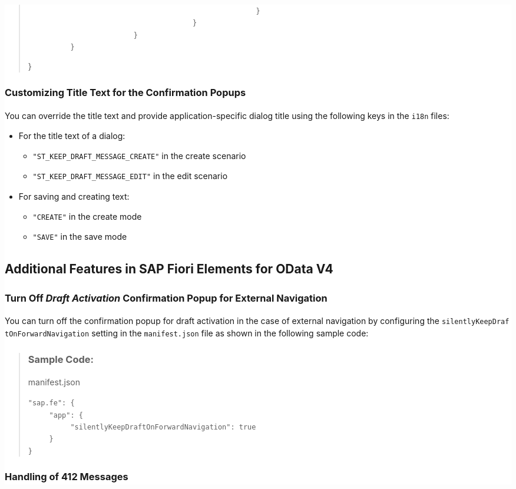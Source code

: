>                                                           }
>                                            }
>                              }
>               }
> }
> 
> ```



### Customizing Title Text for the Confirmation Popups

You can override the title text and provide application-specific dialog title using the following keys in the `i18n` files:

-   For the title text of a dialog:

    -   `"ST_KEEP_DRAFT_MESSAGE_CREATE"` in the create scenario

    -   `"ST_KEEP_DRAFT_MESSAGE_EDIT"` in the edit scenario


-   For saving and creating text:

    -   `"CREATE"` in the create mode

    -   `"SAVE"` in the save mode





<a name="loio9a536627a6a94de084b0605eb164d2c8__section_nky_zzn_vsb"/>

## Additional Features in SAP Fiori Elements for OData V4



### Turn Off *Draft Activation* Confirmation Popup for External Navigation

You can turn off the confirmation popup for draft activation in the case of external navigation by configuring the `silentlyKeepDraftOnForwardNavigation` setting in the `manifest.json` file as shown in the following sample code:

> ### Sample Code:  
> manifest.json
> 
> ```
> "sap.fe": {
>      "app": {
>           "silentlyKeepDraftOnForwardNavigation": true
>      }
> }
> 
> ```



### Handling of 412 Messages

